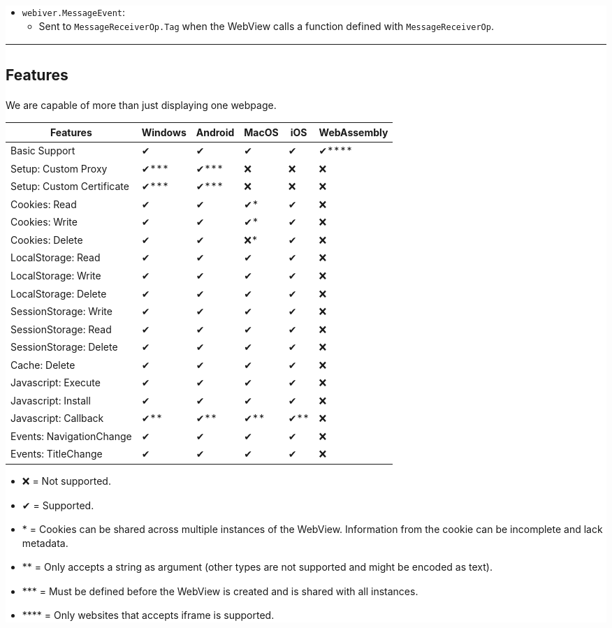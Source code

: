 - `webiver.MessageEvent`:
    - Sent to `MessageReceiverOp.Tag` when the WebView calls a function defined with `MessageReceiverOp`.

--------------

## Features

We are capable of more than just displaying one webpage.

| Features | Windows | Android | MacOS | iOS | WebAssembly |
| -- | -- | -- | -- | -- | -- |
| Basic Support |✔|✔|✔|✔|✔****|
| Setup: Custom Proxy |✔***|✔***|❌|❌|❌|
| Setup: Custom Certificate |✔***|✔***|❌|❌|❌|
| Cookies: Read |✔|✔|✔*|✔|❌|
| Cookies: Write |✔|✔|✔*|✔|❌|
| Cookies: Delete |✔|✔|❌*|✔|❌|
| LocalStorage: Read |✔|✔|✔|✔|❌|
| LocalStorage: Write |✔|✔|✔|✔|❌|
| LocalStorage: Delete |✔|✔|✔|✔|❌|
| SessionStorage: Write |✔|✔|✔|✔|❌|
| SessionStorage: Read |✔|✔|✔|✔|❌|
| SessionStorage: Delete |✔|✔|✔|✔|❌|
| Cache: Delete |✔|✔|✔|✔|❌|
| Javascript: Execute |✔|✔|✔|✔|❌|
| Javascript: Install |✔|✔|✔|✔|❌|
| Javascript: Callback |✔**|✔**|✔**|✔**|❌|
| Events: NavigationChange |✔|✔|✔|✔|❌|
| Events: TitleChange |✔|✔|✔|✔|❌|

- ❌ = Not supported.
- ✔ = Supported.

- \* = Cookies can be shared across multiple instances of the WebView. Information from the cookie can be incomplete and
  lack metadata.
- ** = Only accepts a string as argument (other types are not supported and might be encoded as text).
- *** = Must be defined before the WebView is created and is shared with all instances.
- **** = Only websites that accepts iframe is supported. 
 